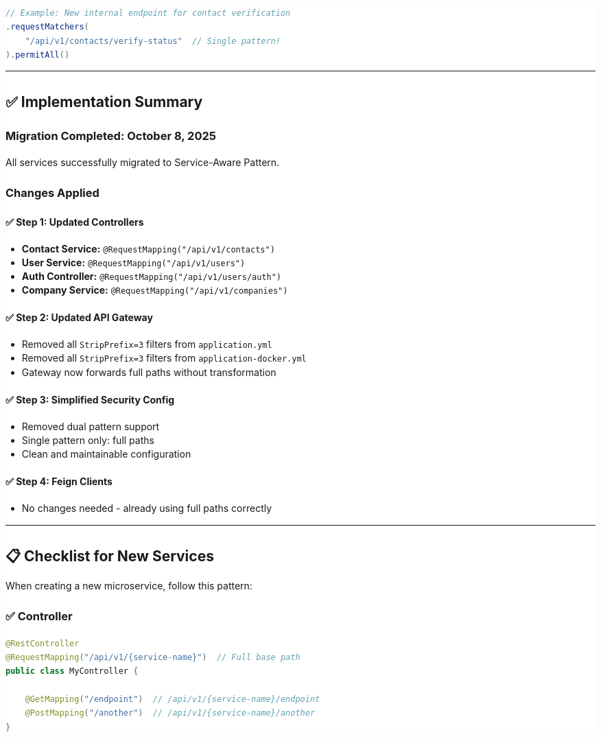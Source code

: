 ```java
// Example: New internal endpoint for contact verification
.requestMatchers(
    "/api/v1/contacts/verify-status"  // Single pattern!
).permitAll()
```

---

## ✅ Implementation Summary

### Migration Completed: October 8, 2025

All services successfully migrated to Service-Aware Pattern.

### Changes Applied

#### ✅ Step 1: Updated Controllers

- **Contact Service:** `@RequestMapping("/api/v1/contacts")`
- **User Service:** `@RequestMapping("/api/v1/users")`
- **Auth Controller:** `@RequestMapping("/api/v1/users/auth")`
- **Company Service:** `@RequestMapping("/api/v1/companies")`

#### ✅ Step 2: Updated API Gateway

- Removed all `StripPrefix=3` filters from `application.yml`
- Removed all `StripPrefix=3` filters from `application-docker.yml`
- Gateway now forwards full paths without transformation

#### ✅ Step 3: Simplified Security Config

- Removed dual pattern support
- Single pattern only: full paths
- Clean and maintainable configuration

#### ✅ Step 4: Feign Clients

- No changes needed - already using full paths correctly

---

## 📋 Checklist for New Services

When creating a new microservice, follow this pattern:

### ✅ Controller

```java
@RestController
@RequestMapping("/api/v1/{service-name}")  // Full base path
public class MyController {

    @GetMapping("/endpoint")  // /api/v1/{service-name}/endpoint
    @PostMapping("/another")  // /api/v1/{service-name}/another
}
```
